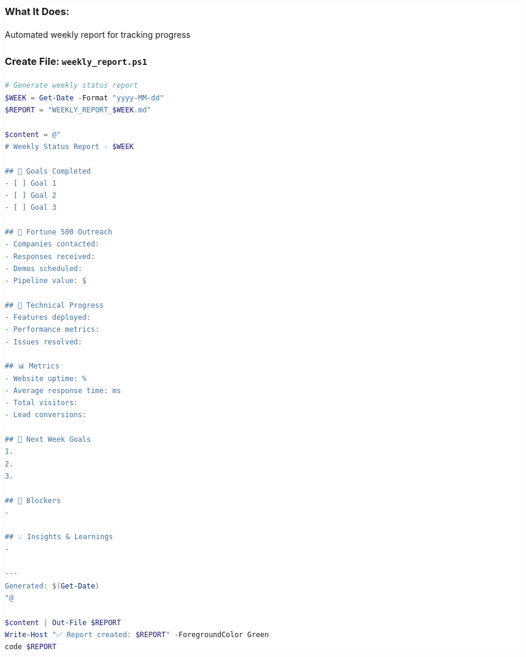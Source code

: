 ### What It Does:
Automated weekly report for tracking progress

### Create File: `weekly_report.ps1`
```powershell
# Generate weekly status report
$WEEK = Get-Date -Format "yyyy-MM-dd"
$REPORT = "WEEKLY_REPORT_$WEEK.md"

$content = @"
# Weekly Status Report - $WEEK

## 🎯 Goals Completed
- [ ] Goal 1
- [ ] Goal 2
- [ ] Goal 3

## 💼 Fortune 500 Outreach
- Companies contacted: 
- Responses received: 
- Demos scheduled: 
- Pipeline value: $

## 🚀 Technical Progress
- Features deployed:
- Performance metrics:
- Issues resolved:

## 📊 Metrics
- Website uptime: %
- Average response time: ms
- Total visitors: 
- Lead conversions: 

## 🎯 Next Week Goals
1. 
2. 
3. 

## 🚨 Blockers
- 

## 💡 Insights & Learnings
- 

---
Generated: $(Get-Date)
"@

$content | Out-File $REPORT
Write-Host "✅ Report created: $REPORT" -ForegroundColor Green
code $REPORT
```
